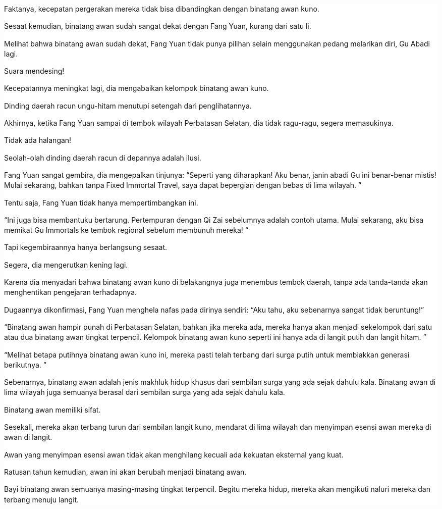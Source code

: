 Faktanya, kecepatan pergerakan mereka tidak bisa dibandingkan dengan binatang awan kuno.

Sesaat kemudian, binatang awan sudah sangat dekat dengan Fang Yuan, kurang dari satu li.

Melihat bahwa binatang awan sudah dekat, Fang Yuan tidak punya pilihan selain menggunakan pedang melarikan diri, Gu Abadi lagi.

Suara mendesing!

Kecepatannya meningkat lagi, dia mengabaikan kelompok binatang awan kuno.

Dinding daerah racun ungu-hitam menutupi setengah dari penglihatannya.

Akhirnya, ketika Fang Yuan sampai di tembok wilayah Perbatasan Selatan, dia tidak ragu-ragu, segera memasukinya.

Tidak ada halangan!

Seolah-olah dinding daerah racun di depannya adalah ilusi.

Fang Yuan sangat gembira, dia mengepalkan tinjunya: “Seperti yang diharapkan! Aku benar, janin abadi Gu ini benar-benar mistis! Mulai sekarang, bahkan tanpa Fixed Immortal Travel, saya dapat bepergian dengan bebas di lima wilayah. ”

Tentu saja, Fang Yuan tidak hanya mempertimbangkan ini.

“Ini juga bisa membantuku bertarung. Pertempuran dengan Qi Zai sebelumnya adalah contoh utama. Mulai sekarang, aku bisa memikat Gu Immortals ke tembok regional sebelum membunuh mereka! “

Tapi kegembiraannya hanya berlangsung sesaat.

Segera, dia mengerutkan kening lagi.

Karena dia menyadari bahwa binatang awan kuno di belakangnya juga menembus tembok daerah, tanpa ada tanda-tanda akan menghentikan pengejaran terhadapnya.



Dugaannya dikonfirmasi, Fang Yuan menghela nafas pada dirinya sendiri: “Aku tahu, aku sebenarnya sangat tidak beruntung!”

“Binatang awan hampir punah di Perbatasan Selatan, bahkan jika mereka ada, mereka hanya akan menjadi sekelompok dari satu atau dua binatang awan tingkat terpencil. Kelompok binatang awan kuno seperti ini hanya ada di langit putih dan langit hitam. ”

“Melihat betapa putihnya binatang awan kuno ini, mereka pasti telah terbang dari surga putih untuk membiakkan generasi berikutnya. ”

Sebenarnya, binatang awan adalah jenis makhluk hidup khusus dari sembilan surga yang ada sejak dahulu kala. Binatang awan di lima wilayah juga semuanya berasal dari sembilan surga yang ada sejak dahulu kala.

Binatang awan memiliki sifat.

Sesekali, mereka akan terbang turun dari sembilan langit kuno, mendarat di lima wilayah dan menyimpan esensi awan mereka di awan di langit.

Awan yang menyimpan esensi awan tidak akan menghilang kecuali ada kekuatan eksternal yang kuat.

Ratusan tahun kemudian, awan ini akan berubah menjadi binatang awan.

Bayi binatang awan semuanya masing-masing tingkat terpencil. Begitu mereka hidup, mereka akan mengikuti naluri mereka dan terbang menuju langit.
